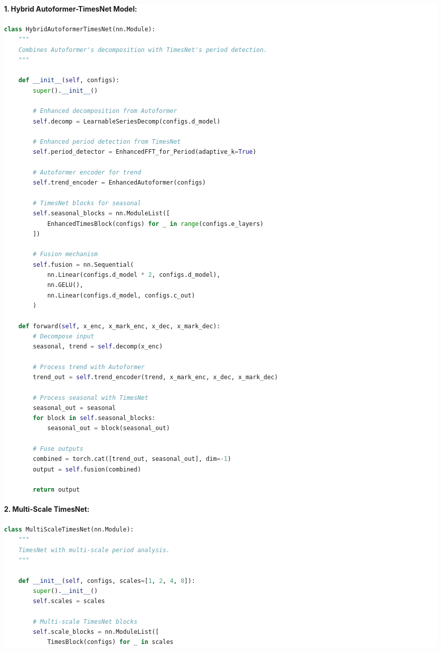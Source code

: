 #### **1. Hybrid Autoformer-TimesNet Model:**
```python
class HybridAutoformerTimesNet(nn.Module):
    """
    Combines Autoformer's decomposition with TimesNet's period detection.
    """
    
    def __init__(self, configs):
        super().__init__()
        
        # Enhanced decomposition from Autoformer
        self.decomp = LearnableSeriesDecomp(configs.d_model)
        
        # Enhanced period detection from TimesNet
        self.period_detector = EnhancedFFT_for_Period(adaptive_k=True)
        
        # Autoformer encoder for trend
        self.trend_encoder = EnhancedAutoformer(configs)
        
        # TimesNet blocks for seasonal
        self.seasonal_blocks = nn.ModuleList([
            EnhancedTimesBlock(configs) for _ in range(configs.e_layers)
        ])
        
        # Fusion mechanism
        self.fusion = nn.Sequential(
            nn.Linear(configs.d_model * 2, configs.d_model),
            nn.GELU(),
            nn.Linear(configs.d_model, configs.c_out)
        )
    
    def forward(self, x_enc, x_mark_enc, x_dec, x_mark_dec):
        # Decompose input
        seasonal, trend = self.decomp(x_enc)
        
        # Process trend with Autoformer
        trend_out = self.trend_encoder(trend, x_mark_enc, x_dec, x_mark_dec)
        
        # Process seasonal with TimesNet
        seasonal_out = seasonal
        for block in self.seasonal_blocks:
            seasonal_out = block(seasonal_out)
        
        # Fuse outputs
        combined = torch.cat([trend_out, seasonal_out], dim=-1)
        output = self.fusion(combined)
        
        return output
```

#### **2. Multi-Scale TimesNet:**
```python
class MultiScaleTimesNet(nn.Module):
    """
    TimesNet with multi-scale period analysis.
    """
    
    def __init__(self, configs, scales=[1, 2, 4, 8]):
        super().__init__()
        self.scales = scales
        
        # Multi-scale TimesNet blocks
        self.scale_blocks = nn.ModuleList([
            TimesBlock(configs) for _ in scales
```